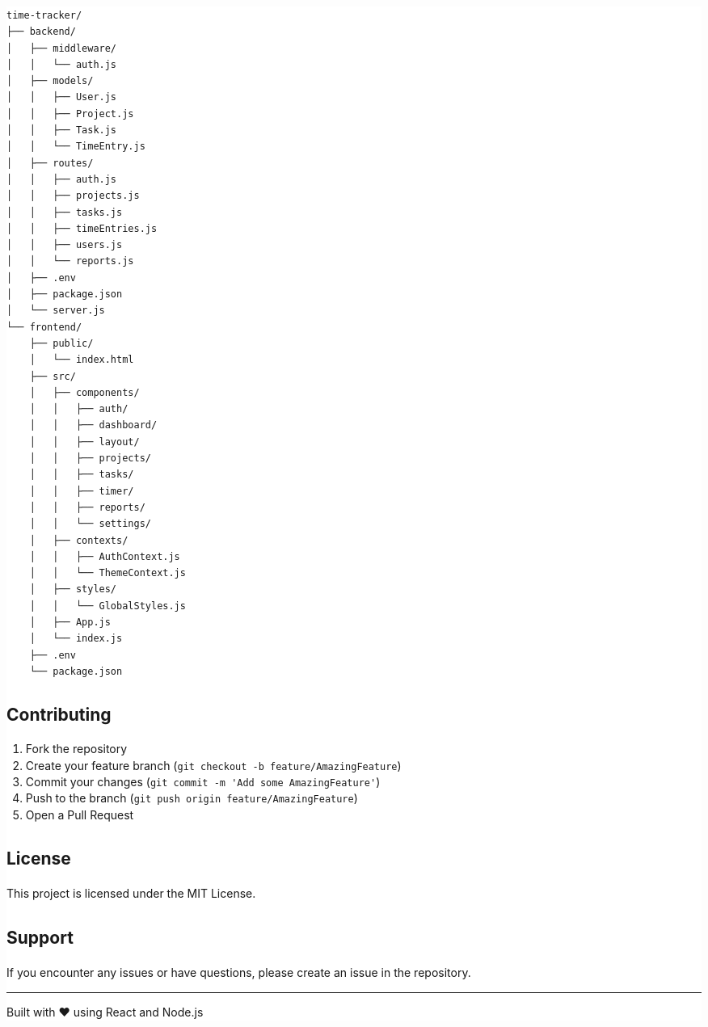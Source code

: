 ```
time-tracker/
├── backend/
│   ├── middleware/
│   │   └── auth.js
│   ├── models/
│   │   ├── User.js
│   │   ├── Project.js
│   │   ├── Task.js
│   │   └── TimeEntry.js
│   ├── routes/
│   │   ├── auth.js
│   │   ├── projects.js
│   │   ├── tasks.js
│   │   ├── timeEntries.js
│   │   ├── users.js
│   │   └── reports.js
│   ├── .env
│   ├── package.json
│   └── server.js
└── frontend/
    ├── public/
    │   └── index.html
    ├── src/
    │   ├── components/
    │   │   ├── auth/
    │   │   ├── dashboard/
    │   │   ├── layout/
    │   │   ├── projects/
    │   │   ├── tasks/
    │   │   ├── timer/
    │   │   ├── reports/
    │   │   └── settings/
    │   ├── contexts/
    │   │   ├── AuthContext.js
    │   │   └── ThemeContext.js
    │   ├── styles/
    │   │   └── GlobalStyles.js
    │   ├── App.js
    │   └── index.js
    ├── .env
    └── package.json
```

## Contributing

1. Fork the repository
2. Create your feature branch (`git checkout -b feature/AmazingFeature`)
3. Commit your changes (`git commit -m 'Add some AmazingFeature'`)
4. Push to the branch (`git push origin feature/AmazingFeature`)
5. Open a Pull Request

## License

This project is licensed under the MIT License.

## Support

If you encounter any issues or have questions, please create an issue in the repository.

---

Built with ❤️ using React and Node.js

